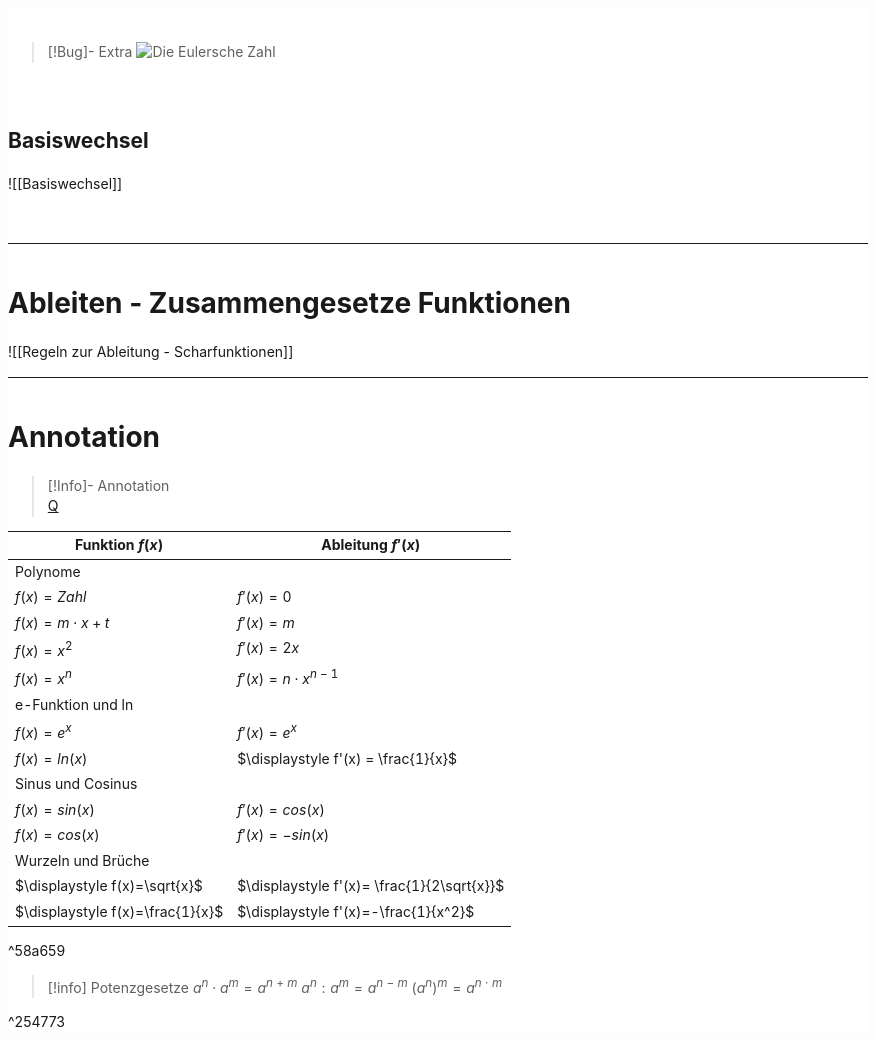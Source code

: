 <br>

>[!Bug]- Extra
>![Die Eulersche Zahl](https://www.youtube.com/watch?v=duFVzBr59gA)

<br>

## Basiswechsel

![[Basiswechsel]]

<br>

___
# Ableiten - Zusammengesetze Funktionen

![[Regeln zur Ableitung - Scharfunktionen]]
___
# Annotation

>[!Info]- Annotation  
>[Q](https://studyflix.de/mathematik/ableitung-2066)


| Funktion $f(x)$    | Ableitung $f'(x)$            |
| ------------------ | ---------------------------- |
| Polynome           |                              |
| $f(x) = Zahl$      | $f'(x) = 0$                  |
| $f(x) = m\cdot x+t$      | $f'(x) = m$                  |
| $f(x) = x^2$       |$f'(x) = 2x$                 |
| $f(x) = x^n$       | $f'(x) = n\cdot x^{n\ -\ 1}$          |
| e-Funktion und ln  |                              |
| $f(x)=e^x$         | $f'(x) = e^x$                |
| $f(x)=ln(x)$       | $\displaystyle f'(x) = \frac{1}{x}$        |
| Sinus und Cosinus  |                              |
| $f(x)=sin(x)$      | $f'(x)=cos(x)$               |
| $f(x)=cos(x)$      | $f'(x)=-sin(x)$              |
| Wurzeln und Brüche |                              |
| $\displaystyle f(x)=\sqrt{x}$    | $\displaystyle f'(x)= \frac{1}{2\sqrt{x}}$ |
| $\displaystyle f(x)=\frac{1}{x}$                   |$\displaystyle f'(x)=-\frac{1}{x^2}$                              |

^58a659

>[!info] Potenzgesetze
>$\displaystyle a^{n}\cdot a^{m}= a^{n \ + \ m}$
>$\displaystyle a^{n} : a^{m}= a^{n\ -\ m}$
>$\displaystyle (a^{n})^m= a^{n\ \cdot \ m}$

^254773